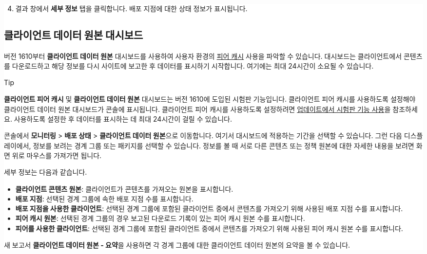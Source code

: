 4.  결과 창에서 **세부 정보** 탭을 클릭합니다. 배포 지점에 대한 상태 정보가 표시됩니다.  

## <a name="client-data-sources-dashboard"></a>클라이언트 데이터 원본 대시보드
버전 1610부터 **클라이언트 데이터 원본** 대시보드를 사용하여 사용자 환경의 [피어 캐시](/sccm/core/plan-design/hierarchy/client-peer-cache) 사용을 파악할 수 있습니다. 대시보드는 클라이언트에서 콘텐츠를 다운로드하고 해당 정보를 다시 사이트에 보고한 후 데이터를 표시하기 시작합니다. 여기에는 최대 24시간이 소요될 수 있습니다.

> [!TIP]  
> **클라이언트 피어 캐시** 및 **클라이언트 데이터 원본** 대시보드는 버전 1610에 도입된 시험판 기능입니다. 클라이언트 피어 캐시를 사용하도록 설정해야 클라이언트 데이터 원본 대시보드가 콘솔에 표시됩니다. 클라이언트 피어 캐시를 사용하도록 설정하려면 [업데이트에서 시험판 기능 사용](/sccm/core/servers/manage/install-in-console-updates#bkmk_prerelease)을 참조하세요. 사용하도록 설정한 후 데이터를 표시하는 데 최대 24시간이 걸릴 수 있습니다.

콘솔에서 **모니터링** > **배포 상태** > **클라이언트 데이터 원본**으로 이동합니다. 여기서 대시보드에 적용하는 기간을 선택할 수 있습니다. 그런 다음 디스플레이에서, 정보를 보려는 경계 그룹 또는 패키지를 선택할 수 있습니다. 정보를 볼 때 서로 다른 콘텐츠 또는 정책 원본에 대한 자세한 내용을 보려면 화면 위로 마우스를 가져가면 됩니다.

세부 정보는 다음과 같습니다.  
- **클라이언트 콘텐츠 원본**: 클라이언트가 콘텐츠를 가져오는 원본을 표시합니다.
- **배포 지점**: 선택된 경계 그룹에 속한 배포 지점 수를 표시합니다.
- **배포 지점을 사용한 클라이언트**: 선택된 경계 그룹에 포함된 클라이언트 중에서 콘텐츠를 가져오기 위해 사용된 배포 지점 수를 표시합니다.
- **피어 캐시 원본**: 선택된 경계 그룹의 경우 보고된 다운로드 기록이 있는 피어 캐시 원본 수를 표시합니다.
- **피어를 사용한 클라이언트**: 선택된 경계 그룹에 포함된 클라이언트 중에서 콘텐츠를 가져오기 위해 사용된 피어 캐시 원본 수를 표시합니다.



새 보고서 **클라이언트 데이터 원본 - 요약**을 사용하면 각 경계 그룹에 대한 클라이언트 데이터 원본의 요약을 볼 수 있습니다.
